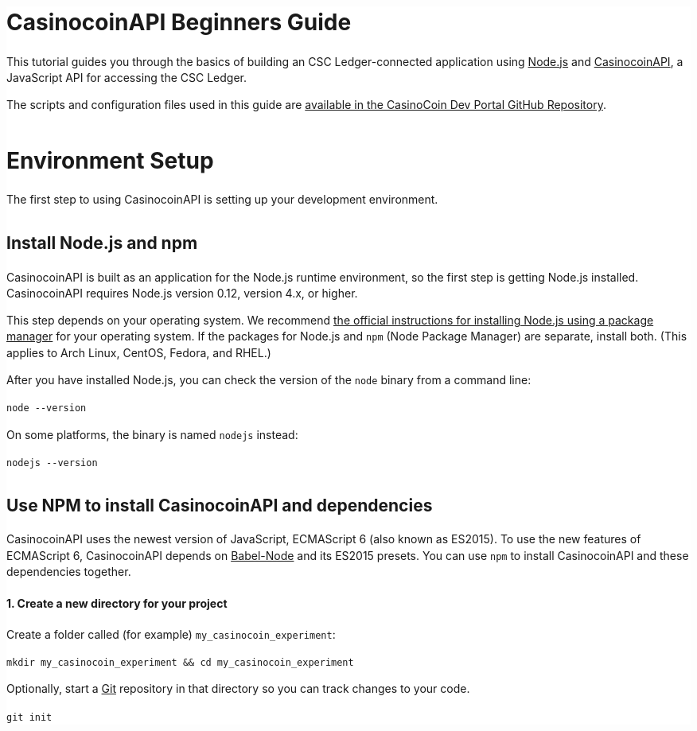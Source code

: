 # CasinocoinAPI Beginners Guide

This tutorial guides you through the basics of building an CSC Ledger-connected application using [Node.js](http://nodejs.org/) and [CasinocoinAPI](reference-casinocoinapi.html), a JavaScript API for accessing the CSC Ledger.

The scripts and configuration files used in this guide are [available in the CasinoCoin Dev Portal GitHub Repository](https://github.com/ripple/ripple-dev-portal/tree/master/content/code_samples/casinocoinapi_quickstart).

# Environment Setup

The first step to using CasinocoinAPI is setting up your development environment.

## Install Node.js and npm

CasinocoinAPI is built as an application for the Node.js runtime environment, so the first step is getting Node.js installed. CasinocoinAPI requires Node.js version 0.12, version 4.x, or higher.

This step depends on your operating system. We recommend [the official instructions for installing Node.js using a package manager](https://nodejs.org/en/download/package-manager/) for your operating system. If the packages for Node.js and `npm` (Node Package Manager) are separate, install both. (This applies to Arch Linux, CentOS, Fedora, and RHEL.)

After you have installed Node.js, you can check the version of the `node` binary from a command line:

```
node --version
```

On some platforms, the binary is named `nodejs` instead:

```
nodejs --version
```

## Use NPM to install CasinocoinAPI and dependencies

CasinocoinAPI uses the newest version of JavaScript, ECMAScript 6 (also known as ES2015). To use the new features of ECMAScript 6, CasinocoinAPI depends on [Babel-Node](https://babeljs.io) and its ES2015 presets. You can use `npm` to install CasinocoinAPI and these dependencies together.

#### 1. Create a new directory for your project

Create a folder called (for example) `my_casinocoin_experiment`:

```
mkdir my_casinocoin_experiment && cd my_casinocoin_experiment
```

Optionally, start a [Git](https://git-scm.com/book/en/v2/Getting-Started-Installing-Git) repository in that directory so you can track changes to your code.

```
git init
```
